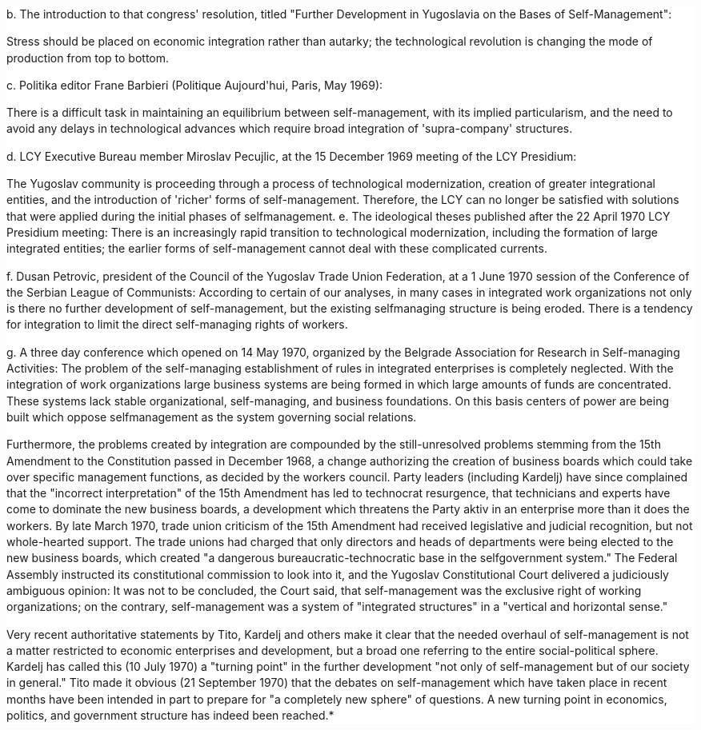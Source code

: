 b. The introduction to that congress' resolution, titled "Further Development in Yugoslavia on the Bases of Self-Management":

Stress should be placed on economic integration rather than autarky; the technological revolution is changing the mode of production from top to bottom.

c. Politika editor Frane Barbieri (Politique Aujourd'hui, Paris, May 1969):

There is a difficult task in maintaining an equilibrium between self-management, with its implied particularism, and the need to avoid any delays in technological advances which require broad integration of 'supra-company' structures.

d. LCY Executive Bureau member Miroslav Pecujlic, at the 15 December 1969 meeting of the LCY Presidium:

The Yugoslav community is proceeding through a process of technological modernization, creation of greater integrational entities, and the introduction of 'richer' forms of self-management. Therefore, the LCY can no longer be satisfied with solutions that were applied during the initial phases of selfmanagement. e. The ideological theses published after the 22 April 1970 LCY Presidium meeting: There is an increasingly rapid transition to technological modernization, including the formation of large integrated entities; the earlier forms of self-management cannot deal with these complicated currents.

f. Dusan Petrovic, president of the Council of the Yugoslav Trade Union Federation, at a 1 June 1970 session of the Conference of the Serbian League of Communists: According to certain of our analyses, in many cases in integrated work organizations not only is there no further development of self-management, but the existing selfmanaging structure is being eroded. There is a tendency for integration to limit the direct self-managing rights of workers.

g. A three day conference which opened on 14 May 1970, organized by the Belgrade Association for Research in Self-managing Activities: The problem of the self-managing establishment of rules in integrated enterprises is completely neglected. With the integration of work organizations large business systems are being formed in which large amounts of funds are concentrated. These systems lack stable organizational, self-managing, and business foundations. On this basis centers of power are being built which oppose selfmanagement as the system governing social relations.

Furthermore, the problems created by integration are compounded by the still-unresolved problems stemming from the 15th Amendment to the Constitution passed in December 1968, a change authorizing the creation of business boards which could take over specific management functions, as decided by the workers council. Party leaders (including Kardelj) have since complained that the "incorrect interpretation" of the 15th Amendment has led to technocrat resurgence, that technicians and experts have come to dominate the new business boards, a development which threatens the Party aktiv in an enterprise more than it does the workers. By late March 1970, trade union criticism of the 15th Amendment had received legislative and judicial recognition, but not whole-hearted support. The trade unions had charged that only directors and heads of departments were being elected to the new business boards, which created "a dangerous bureaucratic-technocratic base in the selfgovernment system." The Federal Assembly instructed its constitutional commission to look into it, and the Yugoslav Constitutional Court delivered a judiciously ambiguous opinion: It was not to be concluded, the Court said, that self-management was the exclusive right of working organizations; on the contrary, self-management was a system of "integrated structures" in a "vertical and horizontal sense."

Very recent authoritative statements by Tito, Kardelj and others make it clear that the needed overhaul of self-management is not a matter restricted to economic enterprises and development, but a broad one referring to the entire social-political sphere. Kardelj has called this (10 July 1970) a "turning point" in the further development "not only of self-management but of our society in general." Tito made it obvious (21 September 1970) that the debates on self-management which have taken place in recent months have been intended in part to prepare for "a completely new sphere" of questions. A new turning point in economics, politics, and government structure has indeed been reached.*
